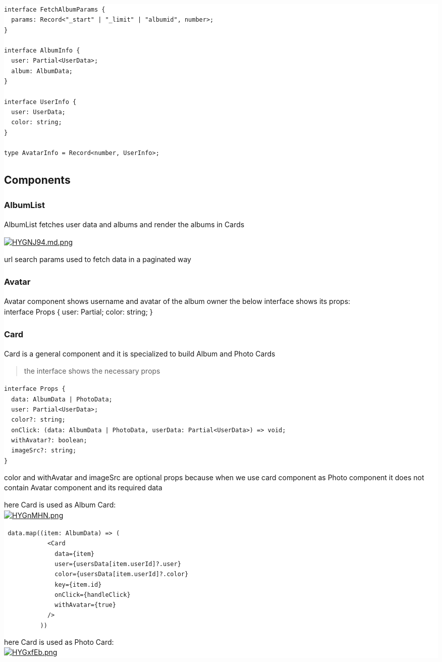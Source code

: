     interface FetchAlbumParams {
      params: Record<"_start" | "_limit" | "albumid", number>;
    }  

    interface AlbumInfo {
      user: Partial<UserData>;
      album: AlbumData;
    }  

    interface UserInfo {
      user: UserData;
      color: string;
    }  

    type AvatarInfo = Record<number, UserInfo>;  

## Components  
### AlbumList
AlbumList fetches user data and albums and render the albums in Cards  

[![HYGNJ94.md.png](https://iili.io/HYGNJ94.md.png)](https://freeimage.host/i/HYGNJ94)  


url search params used to fetch data in a paginated way  

### Avatar  
Avatar component shows username and avatar of the album owner
the below interface shows its props:  
    interface Props {
      user: Partial<UserData>;
      color: string;
    }  


### Card
Card is a general component and it is specialized to build Album and Photo Cards  
> the interface shows the necessary props  

    interface Props {
      data: AlbumData | PhotoData;  
      user: Partial<UserData>;
      color?: string;
      onClick: (data: AlbumData | PhotoData, userData: Partial<UserData>) => void;
      withAvatar?: boolean;
      imageSrc?: string;
    }


color and withAvatar and imageSrc are optional props because when we use card component as Photo component it does not contain Avatar component and its required data  

here Card is used as Album Card:  
[![HYGnMHN.png](https://iili.io/HYGnMHN.png)](https://freeimage.host/)  

     data.map((item: AlbumData) => (
                <Card
                  data={item}
                  user={usersData[item.userId]?.user}
                  color={usersData[item.userId]?.color}
                  key={item.id}
                  onClick={handleClick}
                  withAvatar={true}
                />
              ))  
here Card is used as Photo Card:  
[![HYGxfEb.png](https://iili.io/HYGxfEb.png)](https://freeimage.host/)  
